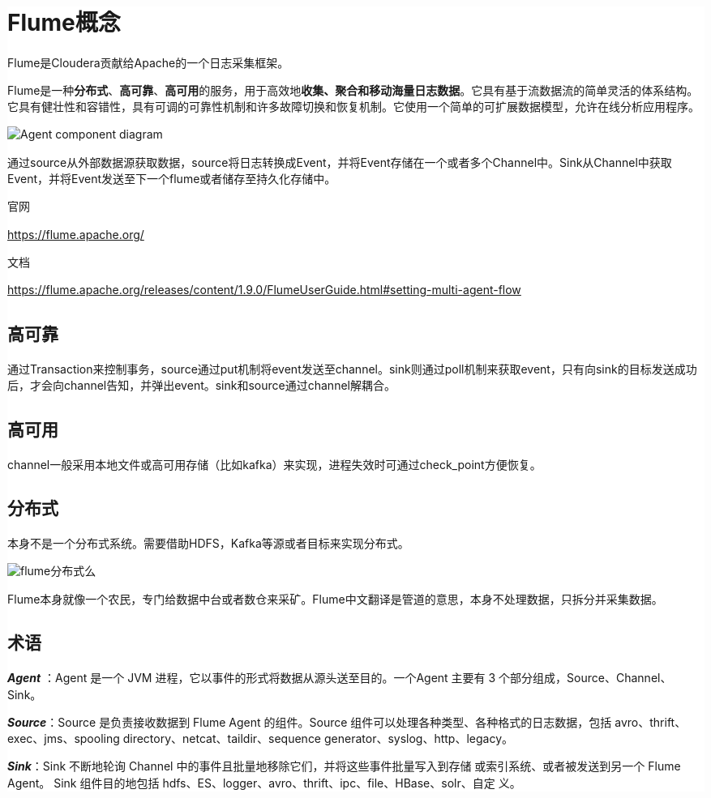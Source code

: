 # Flume概念

Flume是Cloudera贡献给Apache的一个日志采集框架。

Flume是一种**分布式**、**高可靠**、**高可用**的服务，用于高效地**收集、聚合和移动海量日志数据**。它具有基于流数据流的简单灵活的体系结构。它具有健壮性和容错性，具有可调的可靠性机制和许多故障切换和恢复机制。它使用一个简单的可扩展数据模型，允许在线分析应用程序。

![Agent component diagram](https://gitee.com/vincentmliu/big-data-learning-materials/raw/master/trainning_materials/Flume/md_pics/DevGuide_image00.png)

通过source从外部数据源获取数据，source将日志转换成Event，并将Event存储在一个或者多个Channel中。Sink从Channel中获取Event，并将Event发送至下一个flume或者储存至持久化存储中。

官网

https://flume.apache.org/

文档

https://flume.apache.org/releases/content/1.9.0/FlumeUserGuide.html#setting-multi-agent-flow





## 高可靠

通过Transaction来控制事务，source通过put机制将event发送至channel。sink则通过poll机制来获取event，只有向sink的目标发送成功后，才会向channel告知，并弹出event。sink和source通过channel解耦合。

## 高可用

channel一般采用本地文件或高可用存储（比如kafka）来实现，进程失效时可通过check_point方便恢复。

## 分布式

本身不是一个分布式系统。需要借助HDFS，Kafka等源或者目标来实现分布式。

![flume分布式么](https://gitee.com/vincentmliu/big-data-learning-materials/raw/master/trainning_materials/Flume/md_pics/flume_distributed)



Flume本身就像一个农民，专门给数据中台或者数仓来采矿。Flume中文翻译是管道的意思，本身不处理数据，只拆分并采集数据。



## 术语

***Agent*** ：Agent 是一个 JVM 进程，它以事件的形式将数据从源头送至目的。一个Agent 主要有 3 个部分组成，Source、Channel、Sink。

***Source***：Source 是负责接收数据到 Flume Agent 的组件。Source 组件可以处理各种类型、各种格式的日志数据，包括 avro、thrift、exec、jms、spooling directory、netcat、taildir、sequence generator、syslog、http、legacy。

***Sink***：Sink 不断地轮询 Channel 中的事件且批量地移除它们，并将这些事件批量写入到存储
或索引系统、或者被发送到另一个 Flume Agent。
Sink 组件目的地包括 hdfs、ES、logger、avro、thrift、ipc、file、HBase、solr、自定
义。
